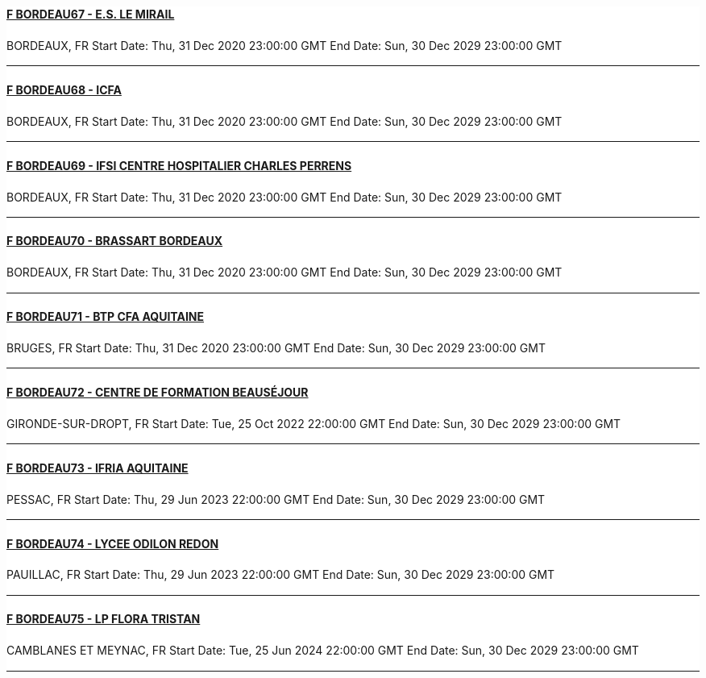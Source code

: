 <h4><a href="https://www.immaconcept-lemirail.com/">F BORDEAU67 - E.S. LE MIRAIL</a></h4>
BORDEAUX, FR
Start Date: Thu, 31 Dec 2020 23:00:00 GMT
End Date: Sun, 30 Dec 2029 23:00:00 GMT

---
<h4><a href="//www.formation-lac.com">F BORDEAU68 - ICFA</a></h4>
BORDEAUX, FR
Start Date: Thu, 31 Dec 2020 23:00:00 GMT
End Date: Sun, 30 Dec 2029 23:00:00 GMT

---
<h4><a href="//iform.ch-perrens.fr">F BORDEAU69 - IFSI CENTRE HOSPITALIER CHARLES PERRENS</a></h4>
BORDEAUX, FR
Start Date: Thu, 31 Dec 2020 23:00:00 GMT
End Date: Sun, 30 Dec 2029 23:00:00 GMT

---
<h4><a href="https://www.brassart.fr/campus/ecole-bordeaux">F BORDEAU70 - BRASSART BORDEAUX</a></h4>
BORDEAUX, FR
Start Date: Thu, 31 Dec 2020 23:00:00 GMT
End Date: Sun, 30 Dec 2029 23:00:00 GMT

---
<h4><a href="http://www.btpcfa-aquitaine.fr/">F BORDEAU71 - BTP CFA AQUITAINE</a></h4>
BRUGES, FR
Start Date: Thu, 31 Dec 2020 23:00:00 GMT
End Date: Sun, 30 Dec 2029 23:00:00 GMT

---
<h4><a href="https://www.cfpbeausejour.fr/">F BORDEAU72 - CENTRE DE FORMATION BEAUSÉJOUR</a></h4>
GIRONDE-SUR-DROPT, FR
Start Date: Tue, 25 Oct 2022 22:00:00 GMT
End Date: Sun, 30 Dec 2029 23:00:00 GMT

---
<h4><a href="//www.ifria-aquitaine.fr">F BORDEAU73 - IFRIA AQUITAINE</a></h4>
PESSAC, FR
Start Date: Thu, 29 Jun 2023 22:00:00 GMT
End Date: Sun, 30 Dec 2029 23:00:00 GMT

---
<h4><a href="http://www.lycee-odilon-redon.net">F BORDEAU74 - LYCEE ODILON REDON</a></h4>
PAUILLAC, FR
Start Date: Thu, 29 Jun 2023 22:00:00 GMT
End Date: Sun, 30 Dec 2029 23:00:00 GMT

---
<h4><a href="http://www.lp-flora-tristan.net">F BORDEAU75 - LP FLORA TRISTAN</a></h4>
CAMBLANES ET MEYNAC, FR
Start Date: Tue, 25 Jun 2024 22:00:00 GMT
End Date: Sun, 30 Dec 2029 23:00:00 GMT

---